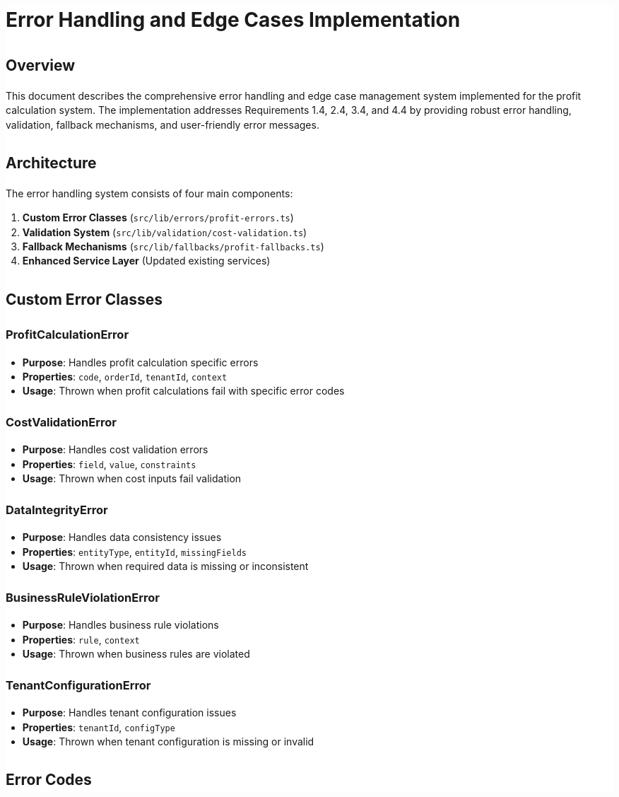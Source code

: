 # Error Handling and Edge Cases Implementation

## Overview

This document describes the comprehensive error handling and edge case management system implemented for the profit calculation system. The implementation addresses Requirements 1.4, 2.4, 3.4, and 4.4 by providing robust error handling, validation, fallback mechanisms, and user-friendly error messages.

## Architecture

The error handling system consists of four main components:

1. **Custom Error Classes** (`src/lib/errors/profit-errors.ts`)
2. **Validation System** (`src/lib/validation/cost-validation.ts`)
3. **Fallback Mechanisms** (`src/lib/fallbacks/profit-fallbacks.ts`)
4. **Enhanced Service Layer** (Updated existing services)

## Custom Error Classes

### ProfitCalculationError
- **Purpose**: Handles profit calculation specific errors
- **Properties**: `code`, `orderId`, `tenantId`, `context`
- **Usage**: Thrown when profit calculations fail with specific error codes

### CostValidationError
- **Purpose**: Handles cost validation errors
- **Properties**: `field`, `value`, `constraints`
- **Usage**: Thrown when cost inputs fail validation

### DataIntegrityError
- **Purpose**: Handles data consistency issues
- **Properties**: `entityType`, `entityId`, `missingFields`
- **Usage**: Thrown when required data is missing or inconsistent

### BusinessRuleViolationError
- **Purpose**: Handles business rule violations
- **Properties**: `rule`, `context`
- **Usage**: Thrown when business rules are violated

### TenantConfigurationError
- **Purpose**: Handles tenant configuration issues
- **Properties**: `tenantId`, `configType`
- **Usage**: Thrown when tenant configuration is missing or invalid

## Error Codes
